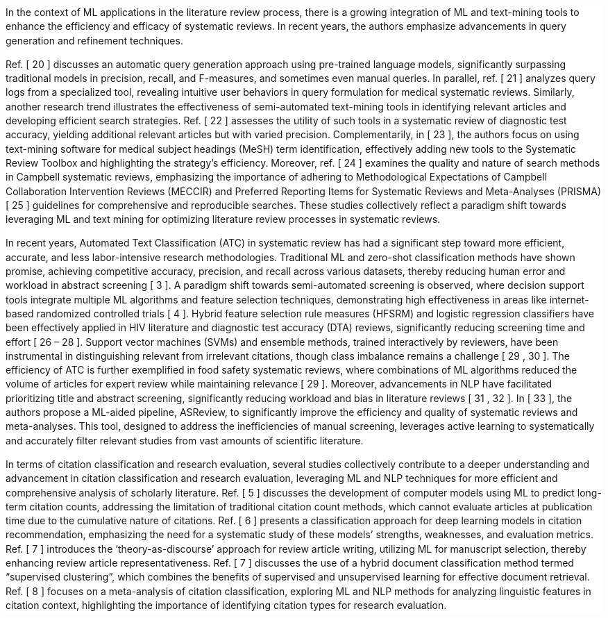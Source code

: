 In the context of ML applications in the literature review process, there is a growing integration of ML and text-mining tools to enhance the efficiency and efficacy of systematic reviews. In recent years, the authors emphasize advancements in query generation and refinement techniques.  

Ref. [ 20 ] discusses an automatic query generation approach using pre-trained language models, significantly surpassing traditional models in precision, recall, and F-measures, and sometimes even manual queries. In parallel, ref. [ 21 ] analyzes query logs from a specialized tool, revealing intuitive user behaviors in query formulation for medical systematic reviews. Similarly, another research trend illustrates the effectiveness of semi-automated text-mining tools in identifying relevant articles and developing efficient search strategies. Ref. [ 22 ] assesses the utility of such tools in a systematic review of diagnostic test accuracy, yielding additional relevant articles but with varied precision. Complementarily, in [ 23 ], the authors focus on using text-mining software for medical subject headings (MeSH) term identification, effectively adding new tools to the Systematic Review Toolbox and highlighting the strategy’s efficiency. Moreover, ref. [ 24 ] examines the quality and nature of search methods in Campbell systematic reviews, emphasizing the importance of adhering to Methodological Expectations of Campbell Collaboration Intervention Reviews (MECCIR) and Preferred Reporting Items for Systematic Reviews and Meta-Analyses (PRISMA) [ 25 ] guidelines for comprehensive and reproducible searches. These studies collectively reflect a paradigm shift towards leveraging ML and text mining for optimizing literature review processes in systematic reviews.  

In recent years, Automated Text Classification (ATC) in systematic review has had a significant step toward more efficient, accurate, and less labor-intensive research methodologies. Traditional ML and zero-shot classification methods have shown promise, achieving competitive accuracy, precision, and recall across various datasets, thereby reducing human error and workload in abstract screening [ 3 ]. A paradigm shift towards semi-automated screening is observed, where decision support tools integrate multiple ML algorithms and feature selection techniques, demonstrating high effectiveness in areas like internet-based randomized controlled trials [ 4 ]. Hybrid feature selection rule measures (HFSRM) and logistic regression classifiers have been effectively applied in HIV literature and diagnostic test accuracy (DTA) reviews, significantly reducing screening time and effort [ 26 – 28 ]. Support vector machines (SVMs) and ensemble methods, trained interactively by reviewers, have been instrumental in distinguishing relevant from irrelevant citations, though class imbalance remains a challenge [ 29 , 30 ]. The efficiency of ATC is further exemplified in food safety systematic reviews, where combinations of ML algorithms reduced the volume of articles for expert review while maintaining relevance [ 29 ]. Moreover, advancements in NLP have facilitated prioritizing title and abstract screening, significantly reducing workload and bias in literature reviews [ 31 , 32 ]. In [ 33 ], the authors propose a ML-aided pipeline, ASReview, to significantly improve the efficiency and quality of systematic reviews and meta-analyses. This tool, designed to address the inefficiencies of manual screening, leverages active learning to systematically and accurately filter relevant studies from vast amounts of scientific literature.  

In terms of citation classification and research evaluation, several studies collectively contribute to a deeper understanding and advancement in citation classification and research evaluation, leveraging ML and NLP techniques for more efficient and comprehensive analysis of scholarly literature. Ref. [ 5 ] discusses the development of computer models using ML to predict long-term citation counts, addressing the limitation of traditional citation count methods, which cannot evaluate articles at publication time due to the cumulative nature of citations. Ref. [ 6 ] presents a classification approach for deep learning models in citation recommendation, emphasizing the need for a systematic study of these models’ strengths, weaknesses, and evaluation metrics. Ref. [ 7 ] introduces the ‘theory-as-discourse’ approach for review article writing, utilizing ML for manuscript selection, thereby enhancing review article representativeness. Ref. [ 7 ] discusses the use of a hybrid document classification method termed “supervised clustering”, which combines the benefits of supervised and unsupervised learning for effective document retrieval. Ref. [ 8 ] focuses on a meta-analysis of citation classification, exploring ML and NLP methods for analyzing linguistic features in citation context, highlighting the importance of identifying citation types for research evaluation.  
